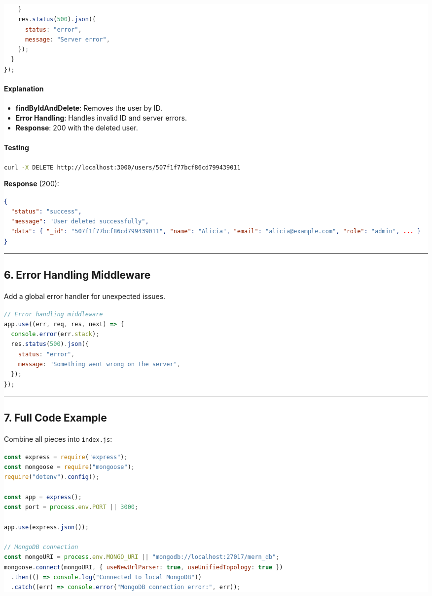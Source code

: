 ```javascript
    }
    res.status(500).json({
      status: "error",
      message: "Server error",
    });
  }
});
```

#### Explanation
- **findByIdAndDelete**: Removes the user by ID.
- **Error Handling**: Handles invalid ID and server errors.
- **Response**: 200 with the deleted user.

#### Testing
```bash
curl -X DELETE http://localhost:3000/users/507f1f77bcf86cd799439011
```
**Response** (200):
```json
{
  "status": "success",
  "message": "User deleted successfully",
  "data": { "_id": "507f1f77bcf86cd799439011", "name": "Alicia", "email": "alicia@example.com", "role": "admin", ... }
}
```

---

## 6. Error Handling Middleware
Add a global error handler for unexpected issues.

```javascript
// Error handling middleware
app.use((err, req, res, next) => {
  console.error(err.stack);
  res.status(500).json({
    status: "error",
    message: "Something went wrong on the server",
  });
});
```

---

## 7. Full Code Example
Combine all pieces into `index.js`:

```javascript
const express = require("express");
const mongoose = require("mongoose");
require("dotenv").config();

const app = express();
const port = process.env.PORT || 3000;

app.use(express.json());

// MongoDB connection
const mongoURI = process.env.MONGO_URI || "mongodb://localhost:27017/mern_db";
mongoose.connect(mongoURI, { useNewUrlParser: true, useUnifiedTopology: true })
  .then(() => console.log("Connected to local MongoDB"))
  .catch((err) => console.error("MongoDB connection error:", err));

```